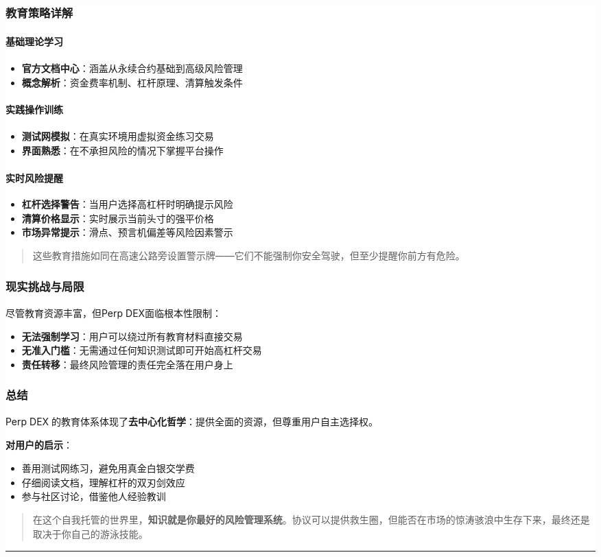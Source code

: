 ### 教育策略详解

#### 基础理论学习
- **官方文档中心**：涵盖从永续合约基础到高级风险管理
- **概念解析**：资金费率机制、杠杆原理、清算触发条件

#### 实践操作训练
- **测试网模拟**：在真实环境用虚拟资金练习交易
- **界面熟悉**：在不承担风险的情况下掌握平台操作

#### 实时风险提醒
- **杠杆选择警告**：当用户选择高杠杆时明确提示风险
- **清算价格显示**：实时展示当前头寸的强平价格
- **市场异常提示**：滑点、预言机偏差等风险因素警示

> 这些教育措施如同在高速公路旁设置警示牌——它们不能强制你安全驾驶，但至少提醒你前方有危险。

### 现实挑战与局限

尽管教育资源丰富，但Perp DEX面临根本性限制：

- **无法强制学习**：用户可以绕过所有教育材料直接交易
- **无准入门槛**：无需通过任何知识测试即可开始高杠杆交易
- **责任转移**：最终风险管理的责任完全落在用户身上

### 总结

Perp DEX 的教育体系体现了**去中心化哲学**：提供全面的资源，但尊重用户自主选择权。

**对用户的启示**：
- 善用测试网练习，避免用真金白银交学费
- 仔细阅读文档，理解杠杆的双刃剑效应
- 参与社区讨论，借鉴他人经验教训

> 在这个自我托管的世界里，**知识就是你最好的风险管理系统**。协议可以提供救生圈，但能否在市场的惊涛骇浪中生存下来，最终还是取决于你自己的游泳技能。

---